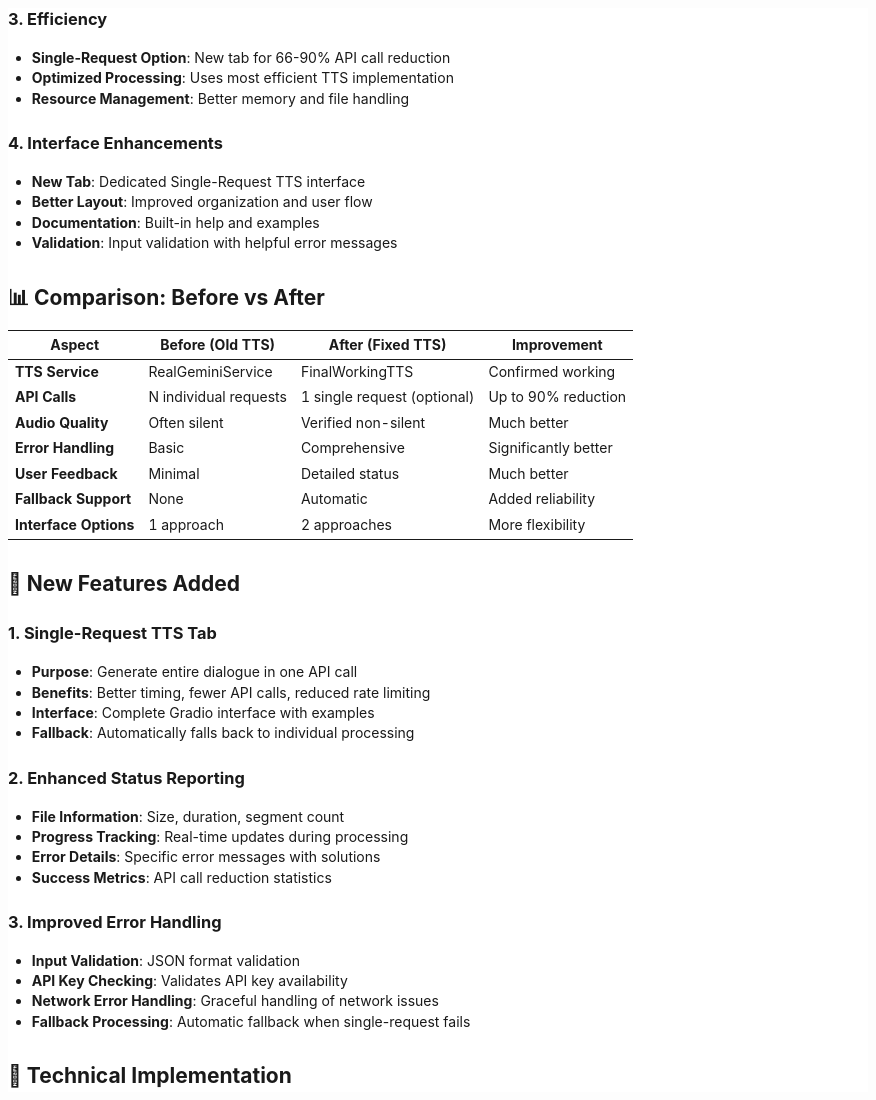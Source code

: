 ### 3. Efficiency
- **Single-Request Option**: New tab for 66-90% API call reduction
- **Optimized Processing**: Uses most efficient TTS implementation
- **Resource Management**: Better memory and file handling

### 4. Interface Enhancements
- **New Tab**: Dedicated Single-Request TTS interface
- **Better Layout**: Improved organization and user flow
- **Documentation**: Built-in help and examples
- **Validation**: Input validation with helpful error messages

## 📊 Comparison: Before vs After

| Aspect | Before (Old TTS) | After (Fixed TTS) | Improvement |
|--------|------------------|-------------------|-------------|
| **TTS Service** | RealGeminiService | FinalWorkingTTS | Confirmed working |
| **API Calls** | N individual requests | 1 single request (optional) | Up to 90% reduction |
| **Audio Quality** | Often silent | Verified non-silent | Much better |
| **Error Handling** | Basic | Comprehensive | Significantly better |
| **User Feedback** | Minimal | Detailed status | Much better |
| **Fallback Support** | None | Automatic | Added reliability |
| **Interface Options** | 1 approach | 2 approaches | More flexibility |

## 🚀 New Features Added

### 1. Single-Request TTS Tab
- **Purpose**: Generate entire dialogue in one API call
- **Benefits**: Better timing, fewer API calls, reduced rate limiting
- **Interface**: Complete Gradio interface with examples
- **Fallback**: Automatically falls back to individual processing

### 2. Enhanced Status Reporting
- **File Information**: Size, duration, segment count
- **Progress Tracking**: Real-time updates during processing
- **Error Details**: Specific error messages with solutions
- **Success Metrics**: API call reduction statistics

### 3. Improved Error Handling
- **Input Validation**: JSON format validation
- **API Key Checking**: Validates API key availability
- **Network Error Handling**: Graceful handling of network issues
- **Fallback Processing**: Automatic fallback when single-request fails

## 🔧 Technical Implementation
